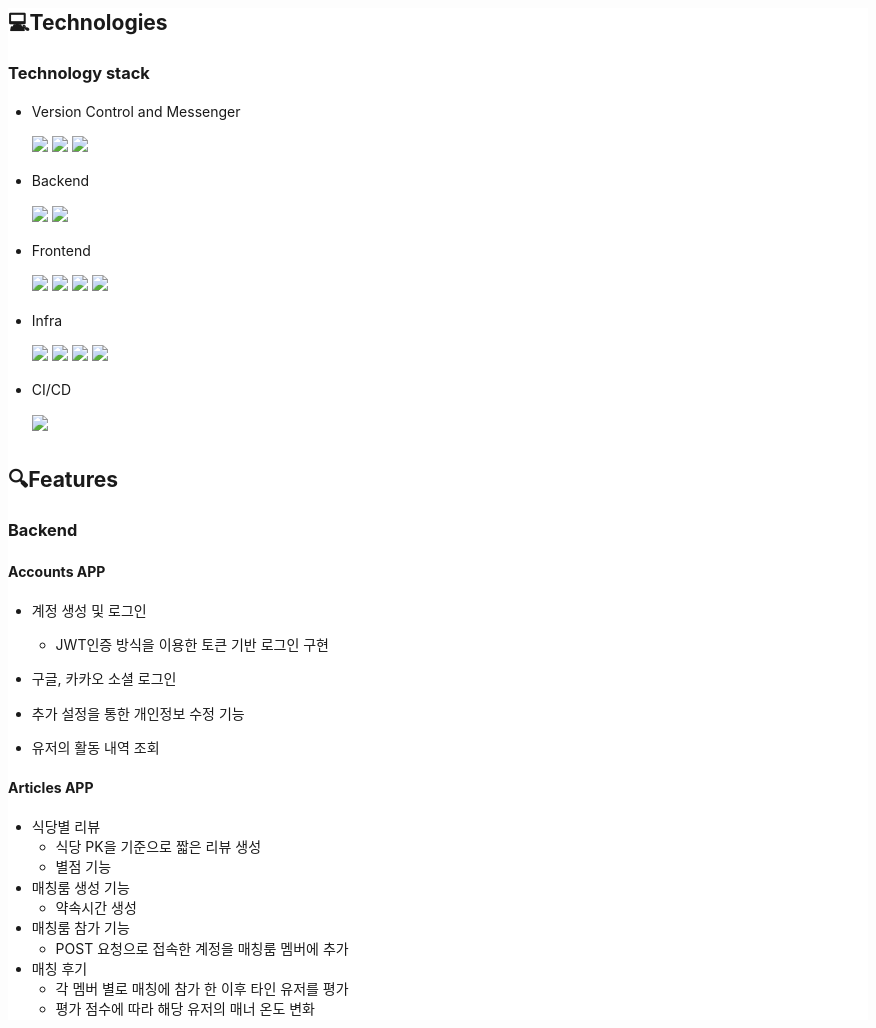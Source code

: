 ## 💻Technologies

### Technology stack

- Version Control and Messenger
  
  <img src="https://img.shields.io/badge/github-181717?style=for-the-badge&logo=github&logoColor=white"> <img src="https://img.shields.io/badge/Notion-000000?style=for-the-badge&logo=Notion&logoColor=white"> <img src="https://img.shields.io/badge/Discord-5865F2?style=for-the-badge&logo=Discord&logoColor=white">

  
  
- Backend 
  
  <img src="https://img.shields.io/badge/Python-3776AB?style=for-the-badge&logo=Python&logoColor=white"> <img src="https://img.shields.io/badge/Django-092E20?style=for-the-badge&logo=Django&logoColor=white">

  
  
- Frontend
  
  <img src="https://img.shields.io/badge/react-61DAFB?style=for-the-badge&logo=react&logoColor=white"> <img src="https://img.shields.io/badge/Javascript-F7DF1E?style=for-the-badge&logo=Javascript&logoColor=white"> <img src="https://img.shields.io/badge/CSS3-1572B6?style=for-the-badge&logo=CSS3&logoColor=white"> <img src="https://img.shields.io/badge/Axios-5A29E4?style=for-the-badge&logo=Axios&logoColor=white">
* Infra
  
  <img src="https://img.shields.io/badge/Amazon S3-569A31?style=for-the-badge&logo=Amazon S3&logoColor=white"> <img src="https://img.shields.io/badge/Amazon RDS-527FFF?style=for-the-badge&logo=Amazon RDS&logoColor=white"> <img src="https://img.shields.io/badge/Amazon AWS-232F3E?style=for-the-badge&logo=Amazon AWS&logoColor=white"> <img src="https://img.shields.io/badge/gunicorn-%298729.svg?style=for-the-badge&logo=gunicorn&logoColor=white">
  
  
  
* CI/CD

  <img src="https://img.shields.io/badge/GitHub Actions-2088FF?style=for-the-badge&logo=GitHub Actions&logoColor=white">

## 🔍Features

### Backend

#### Accounts APP

- 계정 생성 및 로그인
  - JWT인증 방식을 이용한 토큰 기반 로그인 구현
- 구글, 카카오 소셜 로그인

- 추가 설정을 통한 개인정보 수정 기능
-  유저의 활동 내역 조회


#### Articles APP

-  식당별 리뷰
    - 식당 PK을 기준으로 짧은 리뷰 생성
    - 별점 기능
-  매칭룸 생성 기능
    - 약속시간 생성
-  매칭룸 참가 기능
    - POST 요청으로 접속한 계정을 매칭룸 멤버에 추가
-  매칭 후기
    - 각 멤버 별로 매칭에 참가 한 이후 타인 유저를 평가
    - 평가 점수에 따라 해당 유저의 매너 온도 변화
